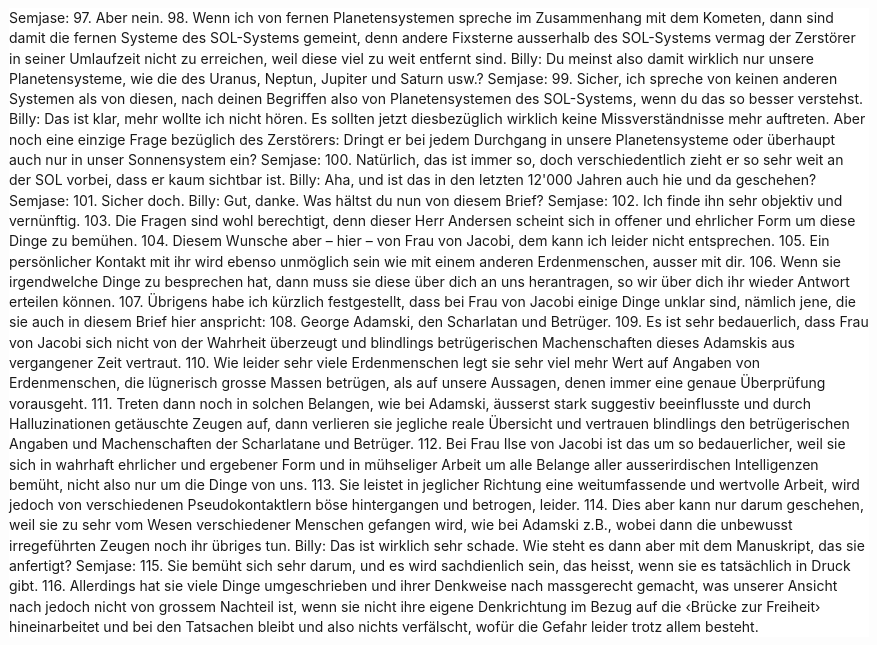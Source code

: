 Semjase:
97. Aber nein.
98. Wenn ich von fernen Planetensystemen spreche im Zusammenhang mit dem Kometen, dann sind damit die fernen Systeme des SOL-Systems gemeint, denn andere Fixsterne ausserhalb des SOL-Systems vermag der Zerstörer in seiner Umlaufzeit nicht zu erreichen, weil diese viel zu weit entfernt sind.
Billy:
Du meinst also damit wirklich nur unsere Planetensysteme, wie die des Uranus, Neptun, Jupiter und Saturn usw.?
Semjase:
99. Sicher, ich spreche von keinen anderen Systemen als von diesen, nach deinen Begriffen also von Planetensystemen des SOL-Systems, wenn du das so besser verstehst.
Billy:
Das ist klar, mehr wollte ich nicht hören. Es sollten jetzt diesbezüglich wirklich keine Missverständnisse mehr auftreten. Aber noch eine einzige Frage bezüglich des Zerstörers: Dringt er bei jedem Durchgang in unsere Planetensysteme oder überhaupt auch nur in unser Sonnensystem ein?
Semjase:
100. Natürlich, das ist immer so, doch verschiedentlich zieht er so sehr weit an der SOL vorbei, dass er kaum sichtbar ist.
Billy:
Aha, und ist das in den letzten 12'000 Jahren auch hie und da geschehen?
Semjase:
101. Sicher doch.
Billy:
Gut, danke. Was hältst du nun von diesem Brief?
Semjase:
102. Ich finde ihn sehr objektiv und vernünftig.
103. Die Fragen sind wohl berechtigt, denn dieser Herr Andersen scheint sich in offener und ehrlicher Form um diese Dinge zu bemühen.
104. Diesem Wunsche aber – hier – von Frau von Jacobi, dem kann ich leider nicht entsprechen.
105. Ein persönlicher Kontakt mit ihr wird ebenso unmöglich sein wie mit einem anderen Erdenmenschen, ausser mit dir.
106. Wenn sie irgendwelche Dinge zu besprechen hat, dann muss sie diese über dich an uns herantragen, so wir über dich ihr wieder Antwort erteilen können.
107. Übrigens habe ich kürzlich festgestellt, dass bei Frau von Jacobi einige Dinge unklar sind, nämlich jene, die sie auch in diesem Brief hier anspricht:
108. George Adamski, den Scharlatan und Betrüger.
109. Es ist sehr bedauerlich, dass Frau von Jacobi sich nicht von der Wahrheit überzeugt und blindlings betrügerischen Machenschaften dieses Adamskis aus vergangener Zeit vertraut.
110. Wie leider sehr viele Erdenmenschen legt sie sehr viel mehr Wert auf Angaben von Erdenmenschen, die lügnerisch grosse Massen betrügen, als auf unsere Aussagen, denen immer eine genaue Überprüfung vorausgeht.
111. Treten dann noch in solchen Belangen, wie bei Adamski, äusserst stark suggestiv beeinflusste und durch Halluzinationen getäuschte Zeugen auf, dann verlieren sie jegliche reale Übersicht und vertrauen blindlings den betrügerischen Angaben und Machenschaften der Scharlatane und Betrüger.
112. Bei Frau Ilse von Jacobi ist das um so bedauerlicher, weil sie sich in wahrhaft ehrlicher und ergebener Form und in mühseliger Arbeit um alle Belange aller ausserirdischen Intelligenzen bemüht, nicht also nur um die Dinge von uns.
113. Sie leistet in jeglicher Richtung eine weitumfassende und wertvolle Arbeit, wird jedoch von verschiedenen Pseudokontaktlern böse hintergangen und betrogen, leider.
114. Dies aber kann nur darum geschehen, weil sie zu sehr vom Wesen verschiedener Menschen gefangen wird, wie bei Adamski z.B., wobei dann die unbewusst irregeführten Zeugen noch ihr übriges tun.
Billy:
Das ist wirklich sehr schade. Wie steht es dann aber mit dem Manuskript, das sie anfertigt?
Semjase:
115. Sie bemüht sich sehr darum, und es wird sachdienlich sein, das heisst, wenn sie es tatsächlich in Druck gibt.
116. Allerdings hat sie viele Dinge umgeschrieben und ihrer Denkweise nach massgerecht gemacht, was unserer Ansicht nach jedoch nicht von grossem Nachteil ist, wenn sie nicht ihre eigene Denkrichtung im Bezug auf die ‹Brücke zur Freiheit› hineinarbeitet und bei den Tatsachen bleibt und also nichts verfälscht, wofür die Gefahr leider trotz allem besteht.